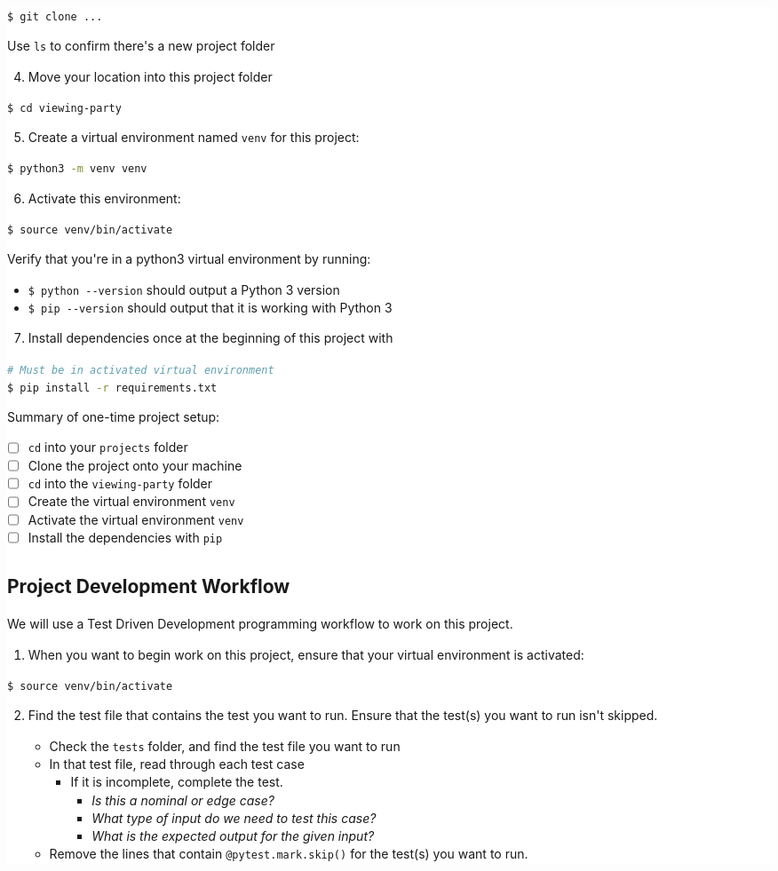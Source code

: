 ```bash
$ git clone ...
```

Use `ls` to confirm there's a new project folder

4. Move your location into this project folder

```bash
$ cd viewing-party
```

5. Create a virtual environment named `venv` for this project:

```bash
$ python3 -m venv venv
```

6. Activate this environment:

```bash
$ source venv/bin/activate
```

Verify that you're in a python3 virtual environment by running:

- `$ python --version` should output a Python 3 version
- `$ pip --version` should output that it is working with Python 3

7. Install dependencies once at the beginning of this project with

```bash
# Must be in activated virtual environment
$ pip install -r requirements.txt
```

Summary of one-time project setup:

- [ ] `cd` into your `projects` folder
- [ ] Clone the project onto your machine
- [ ] `cd` into the `viewing-party` folder
- [ ] Create the virtual environment `venv`
- [ ] Activate the virtual environment `venv`
- [ ] Install the dependencies with `pip`

## Project Development Workflow

We will use a Test Driven Development programming workflow to work on this project.

1. When you want to begin work on this project, ensure that your virtual environment is activated:

```bash
$ source venv/bin/activate
```

2. Find the test file that contains the test you want to run. Ensure that the test(s) you want to run isn't skipped.

    - Check the `tests` folder, and find the test file you want to run
   - In that test file, read through each test case
      - If it is incomplete, complete the test. 
        - *Is this a nominal or edge case?*
        - *What type of input do we need to test this case?*
        - *What is the expected output for the given input?*
   - Remove the lines that contain `@pytest.mark.skip()` for the test(s) you want to run.
